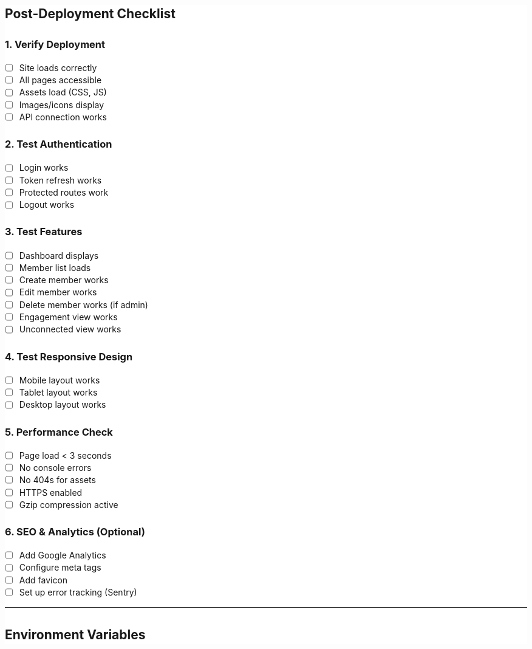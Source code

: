 
## Post-Deployment Checklist

### 1. Verify Deployment

- [ ] Site loads correctly
- [ ] All pages accessible
- [ ] Assets load (CSS, JS)
- [ ] Images/icons display
- [ ] API connection works

### 2. Test Authentication

- [ ] Login works
- [ ] Token refresh works
- [ ] Protected routes work
- [ ] Logout works

### 3. Test Features

- [ ] Dashboard displays
- [ ] Member list loads
- [ ] Create member works
- [ ] Edit member works
- [ ] Delete member works (if admin)
- [ ] Engagement view works
- [ ] Unconnected view works

### 4. Test Responsive Design

- [ ] Mobile layout works
- [ ] Tablet layout works
- [ ] Desktop layout works

### 5. Performance Check

- [ ] Page load < 3 seconds
- [ ] No console errors
- [ ] No 404s for assets
- [ ] HTTPS enabled
- [ ] Gzip compression active

### 6. SEO & Analytics (Optional)

- [ ] Add Google Analytics
- [ ] Configure meta tags
- [ ] Add favicon
- [ ] Set up error tracking (Sentry)

---

## Environment Variables
